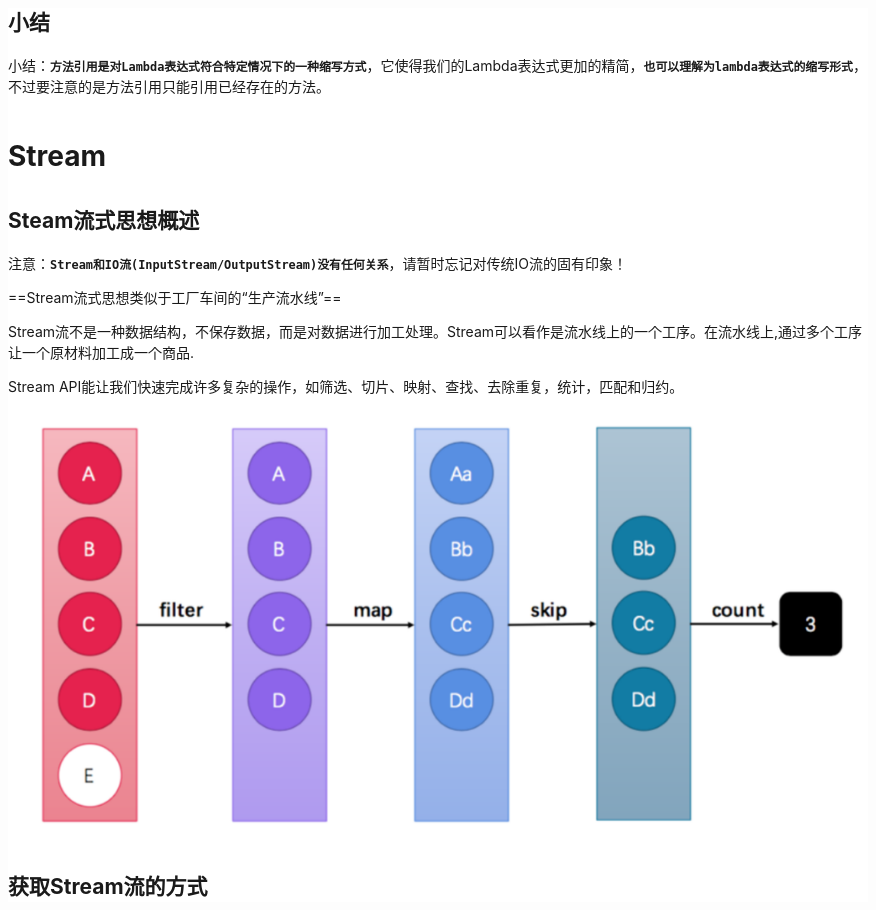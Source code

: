 

## 小结

小结：**`方法引用是对Lambda表达式符合特定情况下的一种缩写方式`**，它使得我们的Lambda表达式更加的精简，**`也可以理解为lambda表达式的缩写形式`**，不过要注意的是方法引用只能引用已经存在的方法。

#   

# Stream

## Steam流式思想概述

注意：**`Stream和IO流(InputStream/OutputStream)没有任何关系`**，请暂时忘记对传统IO流的固有印象！

==Stream流式思想类似于工厂车间的“生产流水线”==

Stream流不是一种数据结构，不保存数据，而是对数据进行加工处理。Stream可以看作是流水线上的一个工序。在流水线上,通过多个工序让一个原材料加工成一个商品.

Stream API能让我们快速完成许多复杂的操作，如筛选、切片、映射、查找、去除重复，统计，匹配和归约。





![](Java8新特性.assets/image-20220424212331532.png)







## 获取Stream流的方式
